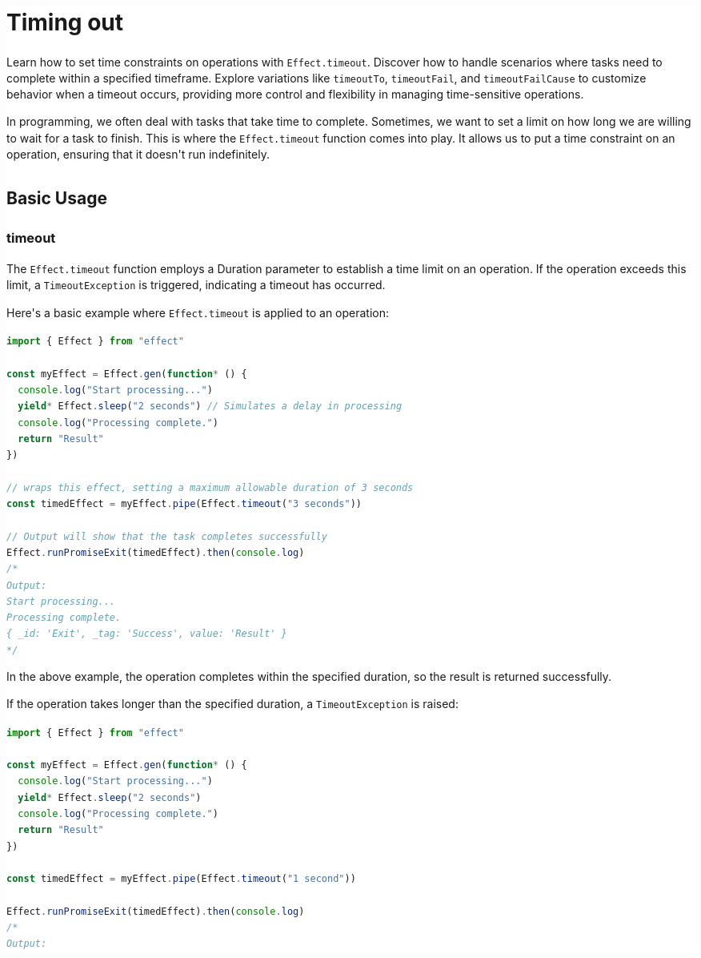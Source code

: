 # Timing out

Learn how to set time constraints on operations with `Effect.timeout`. Discover how to handle scenarios where tasks need to complete within a specified timeframe. Explore variations like `timeoutTo`, `timeoutFail`, and `timeoutFailCause` to customize behavior when a timeout occurs, providing more control and flexibility in managing time-sensitive operations.

In programming, we often deal with tasks that take time to complete. Sometimes, we want to set a limit on how long we are willing to wait for a task to finish. This is where the `Effect.timeout` function comes into play. It allows us to put a time constraint on an operation, ensuring that it doesn't run indefinitely.

## Basic Usage

### timeout

The `Effect.timeout` function employs a Duration parameter to establish a time limit on an operation. If the operation exceeds this limit, a `TimeoutException` is triggered, indicating a timeout has occurred.

Here's a basic example where `Effect.timeout` is applied to an operation:

```ts
import { Effect } from "effect"

const myEffect = Effect.gen(function* () {
  console.log("Start processing...")
  yield* Effect.sleep("2 seconds") // Simulates a delay in processing
  console.log("Processing complete.")
  return "Result"
})

// wraps this effect, setting a maximum allowable duration of 3 seconds
const timedEffect = myEffect.pipe(Effect.timeout("3 seconds"))

// Output will show that the task completes successfully
Effect.runPromiseExit(timedEffect).then(console.log)
/*
Output:
Start processing...
Processing complete.
{ _id: 'Exit', _tag: 'Success', value: 'Result' }
*/
```

In the above example, the operation completes within the specified duration, so the result is returned successfully.

If the operation takes longer than the specified duration, a `TimeoutException` is raised:

```ts
import { Effect } from "effect"

const myEffect = Effect.gen(function* () {
  console.log("Start processing...")
  yield* Effect.sleep("2 seconds")
  console.log("Processing complete.")
  return "Result"
})

const timedEffect = myEffect.pipe(Effect.timeout("1 second"))

Effect.runPromiseExit(timedEffect).then(console.log)
/*
Output:
```